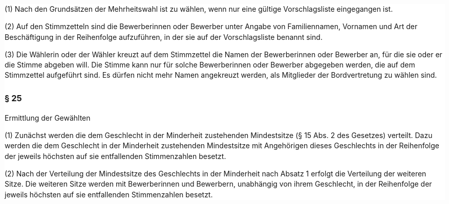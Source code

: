 <div class="jnhtml">

<div>

<div class="jurAbsatz">

(1) Nach den Grundsätzen der Mehrheitswahl ist zu wählen, wenn nur eine
gültige Vorschlagsliste eingegangen ist.

</div>

<div class="jurAbsatz">

(2) Auf den Stimmzetteln sind die Bewerberinnen oder Bewerber unter
Angabe von Familiennamen, Vornamen und Art der Beschäftigung in der
Reihenfolge aufzuführen, in der sie auf der Vorschlagsliste benannt
sind.

</div>

<div class="jurAbsatz">

(3) Die Wählerin oder der Wähler kreuzt auf dem Stimmzettel die Namen
der Bewerberinnen oder Bewerber an, für die sie oder er die Stimme
abgeben will. Die Stimme kann nur für solche Bewerberinnen oder Bewerber
abgegeben werden, die auf dem Stimmzettel aufgeführt sind. Es dürfen
nicht mehr Namen angekreuzt werden, als Mitglieder der Bordvertretung zu
wählen sind.

</div>

</div>

</div>

</div>

<span id="BJNR059400002BJNE002500000.html"></span>

### § 25  
Ermittlung der Gewählten

<div>

<div class="jnhtml">

<div>

<div class="jurAbsatz">

(1) Zunächst werden die dem Geschlecht in der Minderheit zustehenden
Mindestsitze (§ 15 Abs. 2 des Gesetzes) verteilt. Dazu werden die dem
Geschlecht in der Minderheit zustehenden Mindestsitze mit Angehörigen
dieses Geschlechts in der Reihenfolge der jeweils höchsten auf sie
entfallenden Stimmenzahlen besetzt.

</div>

<div class="jurAbsatz">

(2) Nach der Verteilung der Mindestsitze des Geschlechts in der
Minderheit nach Absatz 1 erfolgt die Verteilung der weiteren Sitze. Die
weiteren Sitze werden mit Bewerberinnen und Bewerbern, unabhängig von
ihrem Geschlecht, in der Reihenfolge der jeweils höchsten auf sie
entfallenden Stimmenzahlen besetzt.
